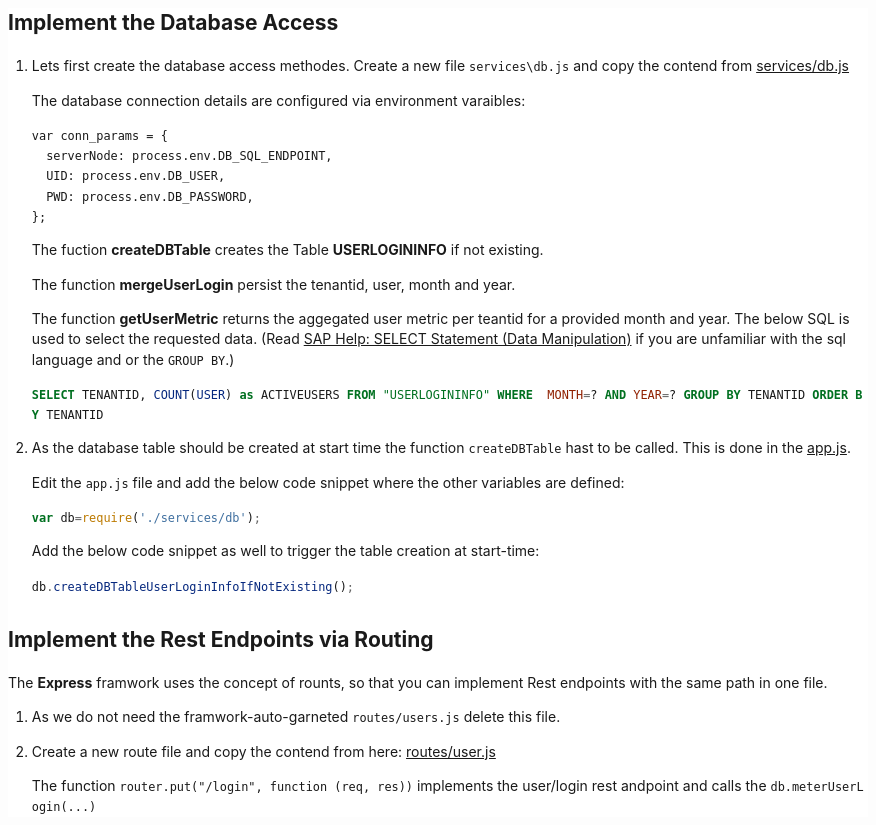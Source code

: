 ## Implement the Database Access

1. Lets first create the database access methodes. Create a new file ```services\db.js```  and copy the contend from [services/db.js](../../../code/metering-dashboard/source/operation-service/services/db.js) 

   The database connection details are configured via environment varaibles: 
   ```
   var conn_params = {
     serverNode: process.env.DB_SQL_ENDPOINT,
     UID: process.env.DB_USER,
     PWD: process.env.DB_PASSWORD,
   };
   ```
   The fuction **createDBTable** creates the Table **USERLOGININFO** if not existing. 

   The function **mergeUserLogin** persist the tenantid, user, month and year. 

   The function **getUserMetric** returns the aggegated user metric per teantid for a provided month and year.
   The below  SQL is used to select the requested data. (Read [SAP Help: SELECT Statement (Data Manipulation)](https://help.sap.com/viewer/7c78579ce9b14a669c1f3295b0d8ca16/Cloud/en-US/20fcf24075191014a89e9dc7b8408b26.html#loio20fcf24075191014a89e9dc7b8408b26) if you are unfamiliar with the sql language and or the ```GROUP BY```.)
   
   ```sql
   SELECT TENANTID, COUNT(USER) as ACTIVEUSERS FROM "USERLOGININFO" WHERE  MONTH=? AND YEAR=? GROUP BY TENANTID ORDER BY TENANTID 
   ```
2. As the database table should be created at start time the function ```createDBTable``` hast to be called. This is done in the [app.js](../../../code/metering-dashboard/source/operation-service/app.js). 
   
   Edit the ```app.js``` file and add the below code snippet where the other variables are defined:
   
   ```js
   var db=require('./services/db');
   ```

   Add the below code snippet as well to trigger the table creation at start-time:
   ```js
   db.createDBTableUserLoginInfoIfNotExisting();
   ``` 

## Implement the Rest Endpoints via Routing

The **Express** framwork uses the concept of rounts, so that you can implement Rest endpoints with the same path in one file. 

1. As we do not need the framwork-auto-garneted ```routes/users.js```  delete this file. 
2. Create a new route file and copy the contend from here: [routes/user.js](../../../code/metering-dashboard/source/operation-service/routes/user.js)

   The function ```router.put("/login", function (req, res))``` implements the user/login rest andpoint and calls the ```db.meterUserLogin(...)```
